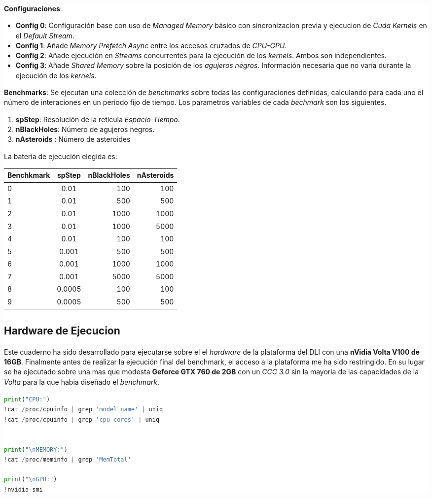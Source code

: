 
**Configuraciones**:
- **Config 0**: Configuración base con uso de *Managed Memory* básico con sincronizacion previa y ejecucion de *Cuda Kernels* en el *Default Stream*.
- **Config 1**: Añade *Memory Prefetch Async* entre los accesos cruzados de *CPU-GPU*.
- **Config 2**: Añade ejecución en *Streams* concurrentes para la ejecución de los *kernels*. Ambos son independientes.
- **Config 3**: Añade *Shared Memory* sobre la posición de los *agujeros negros*. Información necesaria que no varía durante la ejecución de los *kernels*.

**Benchmarks**:
Se ejecutan una colección de *benchmarks* sobre todas las configuraciones definidas, calculando para cada uno el número de interaciones en un periodo fijo de tiempo.
Los parametros variables de cada *bechmark* son los siguientes.
1. **spStep**: Resolución de la retícula *Espacio-Tiempo*.
2. **nBlackHoles**: Número de agujeros negros.
3. **nAsteroids** : Número de asteroides
    
La bateria de ejecución elegida es:

| Benchkmark | spStep  | nBlackHoles  | nAsteroids |
| -----------|:-------:| ------------:|-----------:|
| 0          | 0.01    | 100          | 100        |
| 1          | 0.01    | 500          | 500        |
| 2          | 0.01    | 1000         | 1000       |
| 3          | 0.01    | 1000         | 5000       |
| 4          | 0.01    | 100          | 100        |
| 5          | 0.001   | 500          | 500        |
| 6          | 0.001   | 1000         | 1000       |
| 7          | 0.001   | 5000         | 5000       |
| 8          | 0.0005  | 100          | 100        |
| 9          | 0.0005  | 500          | 500        |

## Hardware de Ejecucion

Este cuaderno ha sido desarrollado para ejecutarse sobre el el *hardware* de la plataforma del DLI con una **nVidia Volta V100 de 16GB**. Finalmente antes de realizar la ejecución final del benchmark, el acceso a la plataforma me ha sido restringido. En su lugar se ha ejecutado sobre una mas que modesta **Geforce GTX 760 de 2GB** con un *CCC 3.0* sin la mayoria de las capacidades de la *Volta* para la que habia diseñado el *benchmark*.


```python
print("CPU:")
!cat /proc/cpuinfo | grep 'model name' | uniq
!cat /proc/cpuinfo | grep 'cpu cores' | uniq


print("\nMEMORY:")
!cat /proc/meminfo | grep 'MemTotal'

print("\nGPU:")
!nvidia-smi
```
